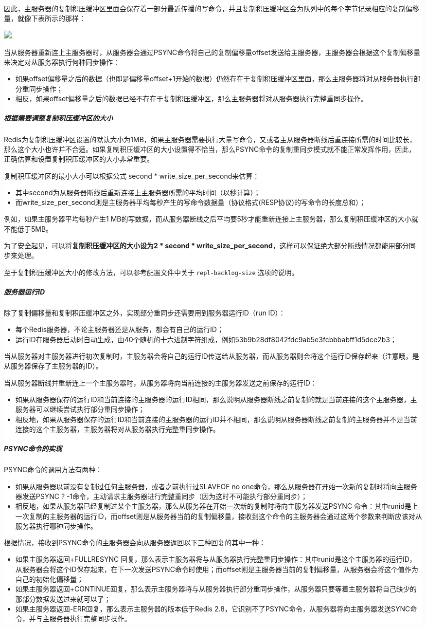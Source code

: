 

因此，主服务器的复制积压缓冲区里面会保存着一部分最近传播的写命令，并且复制积压缓冲区会为队列中的每个字节记录相应的复制偏移量，就像下表所示的那样：

![](http://media.coderluo.top/redis/主从复制/7.1.png)


当从服务器重新连上主服务器时，从服务器会通过PSYNC命令将自己的复制偏移量offset发送给主服务器，主服务器会根据这个复制偏移量来决定对从服务器执行何种同步操作：

- 如果offset偏移量之后的数据（也即是偏移量offset+1开始的数据）仍然存在于复制积压缓冲区里面，那么主服务器将对从服务器执行部分重同步操作；
- 相反，如果offset偏移量之后的数据已经不存在于复制积压缓冲区，那么主服务器将对从服务器执行完整重同步操作。

##### 根据需要调整复制积压缓冲区的大小


Redis为复制积压缓冲区设置的默认大小为1MB，如果主服务器需要执行大量写命令，又或者主从服务器断线后重连接所需的时间比较长，那么这个大小也许并不合适。如果复制积压缓冲区的大小设置得不恰当，那么PSYNC命令的复制重同步模式就不能正常发挥作用，因此，正确估算和设置复制积压缓冲区的大小非常重要。


复制积压缓冲区的最小大小可以根据公式 second * write_size_per_second来估算：

- 其中second为从服务器断线后重新连接上主服务器所需的平均时间（以秒计算）；
- 而write_size_per_second则是主服务器平均每秒产生的写命令数据量（协议格式(RESP协议)的写命令的长度总和）；


例如，如果主服务器平均每秒产生1 MB的写数据，而从服务器断线之后平均要5秒才能重新连接上主服务器，那么复制积压缓冲区的大小就不能低于5MB。

为了安全起见，可以将**复制积压缓冲区的大小设为2 * second * write_size_per_second**，这样可以保证绝大部分断线情况都能用部分同步来处理。


至于复制积压缓冲区大小的修改方法，可以参考配置文件中关于 `repl-backlog-size` 选项的说明。

##### 服务器运行ID


除了复制偏移量和复制积压缓冲区之外，实现部分重同步还需要用到服务器运行ID（run ID）：

- 每个Redis服务器，不论主服务器还是从服务，都会有自己的运行ID；
- 运行ID在服务器启动时自动生成，由40个随机的十六进制字符组成，例如53b9b28df8042fdc9ab5e3fcbbbabff1d5dce2b3；


当从服务器对主服务器进行初次复制时，主服务器会将自己的运行ID传送给从服务器，而从服务器则会将这个运行ID保存起来（注意哦，是从服务器保存了主服务器的ID）。


当从服务器断线并重新连上一个主服务器时，从服务器将向当前连接的主服务器发送之前保存的运行ID：


- 如果从服务器保存的运行ID和当前连接的主服务器的运行ID相同，那么说明从服务器断线之前复制的就是当前连接的这个主服务器，主服务器可以继续尝试执行部分重同步操作；
- 相反地，如果从服务器保存的运行ID和当前连接的主服务器的运行ID并不相同，那么说明从服务器断线之前复制的主服务器并不是当前连接的这个主服务器，主服务器将对从服务器执行完整重同步操作。


##### PSYNC命令的实现


PSYNC命令的调用方法有两种：

- 如果从服务器以前没有复制过任何主服务器，或者之前执行过SLAVEOF no one命令，那么从服务器在开始一次新的复制时将向主服务器发送PSYNC ? -1命令，主动请求主服务器进行完整重同步（因为这时不可能执行部分重同步）；
- 相反地，如果从服务器已经复制过某个主服务器，那么从服务器在开始一次新的复制时将向主服务器发送PSYNC <runid> <offset>命令：其中runid是上一次复制的主服务器的运行ID，而offset则是从服务器当前的复制偏移量，接收到这个命令的主服务器会通过这两个参数来判断应该对从服务器执行哪种同步操作。



根据情况，接收到PSYNC命令的主服务器会向从服务器返回以下三种回复的其中一种：

- 如果主服务器返回+FULLRESYNC <runid> <offset>回复，那么表示主服务器将与从服务器执行完整重同步操作：其中runid是这个主服务器的运行ID，从服务器会将这个ID保存起来，在下一次发送PSYNC命令时使用；而offset则是主服务器当前的复制偏移量，从服务器会将这个值作为自己的初始化偏移量；
- 如果主服务器返回+CONTINUE回复，那么表示主服务器将与从服务器执行部分重同步操作，从服务器只要等着主服务器将自己缺少的那部分数据发送过来就可以了；
- 如果主服务器返回-ERR回复，那么表示主服务器的版本低于Redis 2.8，它识别不了PSYNC命令，从服务器将向主服务器发送SYNC命令，并与主服务器执行完整同步操作。
